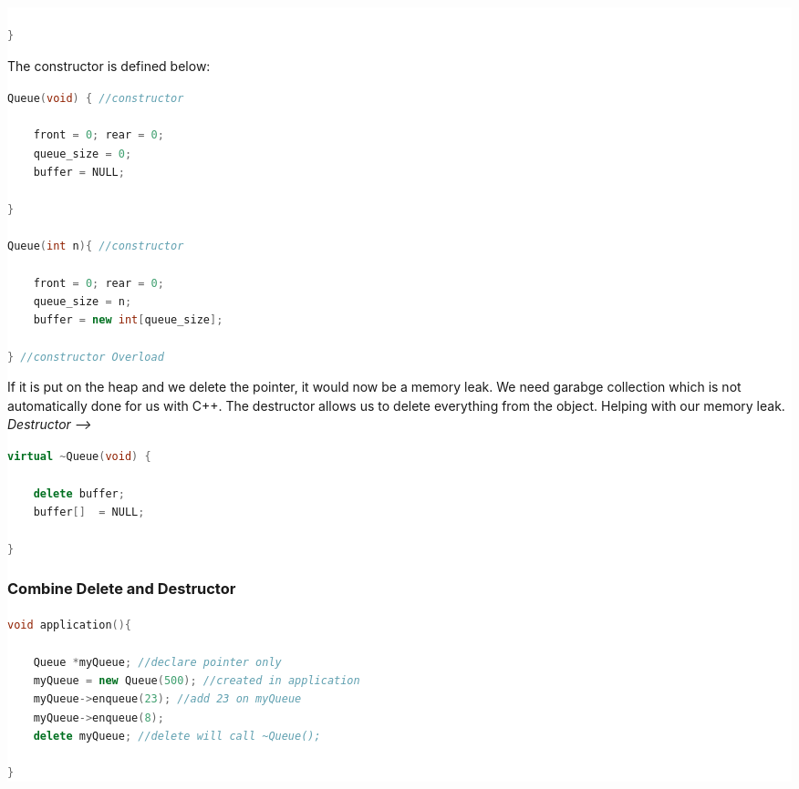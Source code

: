 ```cpp

}
```

The constructor is defined below:   

```cpp
Queue(void) { //constructor

	front = 0; rear = 0;
	queue_size = 0;
	buffer = NULL;

}

Queue(int n){ //constructor

	front = 0; rear = 0;
	queue_size = n;
	buffer = new int[queue_size];

} //constructor Overload


```

If it is put on the heap and we delete the pointer, it would now be a memory leak. We need garabge collection which is not automatically done for us with C++. The destructor allows us to delete everything from the object. Helping with our memory leak.
*Destructor -->*

```cpp
virtual ~Queue(void) {

	delete buffer;
	buffer[]  = NULL;
	
}
```


### Combine Delete and Destructor

```cpp
void application(){

	Queue *myQueue; //declare pointer only
	myQueue = new Queue(500); //created in application
	myQueue->enqueue(23); //add 23 on myQueue
	myQueue->enqueue(8);
	delete myQueue; //delete will call ~Queue();

}
```

